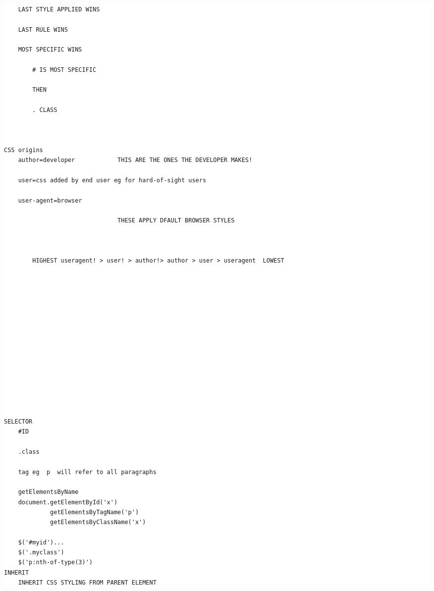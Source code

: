     	LAST STYLE APPLIED WINS
    	
    	LAST RULE WINS
    	
    	MOST SPECIFIC WINS
    	
    		# IS MOST SPECIFIC
    		
    		THEN
    		
    		. CLASS
    	
    	
    		
    CSS origins
    	author=developer			THIS ARE THE ONES THE DEVELOPER MAKES!
    	
    	user=css added by end user eg for hard-of-sight users
    	
    	user-agent=browser			
    	
    								THESE APPLY DFAULT BROWSER STYLES
    										
    			
    		
    		HIGHEST useragent! > user! > author!> author > user > useragent  LOWEST
    		
    		
    		
    							
    
    
    
    
    
    
    
    
    
    
    
    SELECTOR
    	#ID
    	
    	.class
    	
    	tag eg  p  will refer to all paragraphs
    	
    	getElementsByName
    	document.getElementById('x')
    	         getElementsByTagName('p')
    			 getElementsByClassName('x')
    			
    	$('#myid')...
    	$('.myclass')
    	$('p:nth-of-type(3)')
    INHERIT
    	INHERIT CSS STYLING FROM PARENT ELEMENT
    							
    					
    
    	
    	
    	
    
    	
    	
    
    